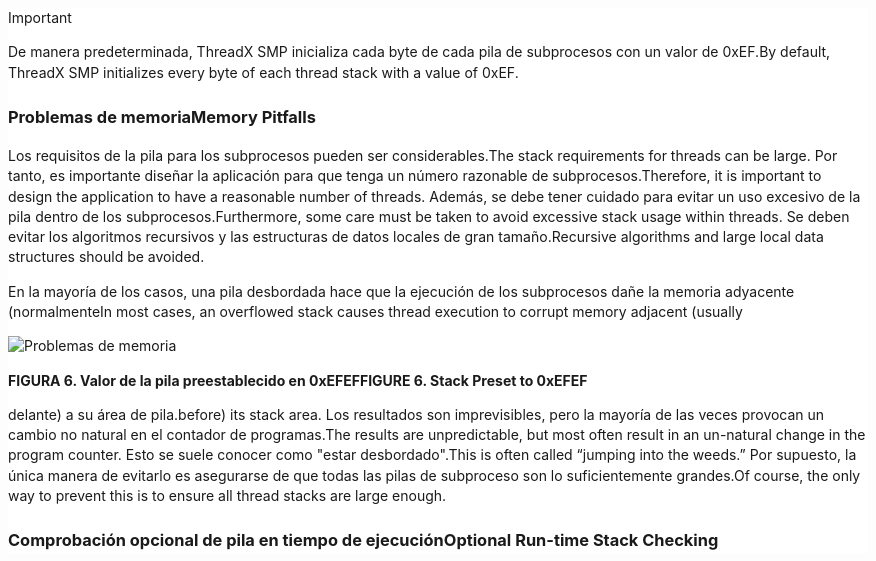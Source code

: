 > [!IMPORTANT]
> <span data-ttu-id="5a912-362">De manera predeterminada, ThreadX SMP inicializa cada byte de cada pila de subprocesos con un valor de 0xEF.</span><span class="sxs-lookup"><span data-stu-id="5a912-362">By default, ThreadX SMP initializes every byte of each thread stack with a value of 0xEF.</span></span>

### <a name="memory-pitfalls"></a><span data-ttu-id="5a912-363">Problemas de memoria</span><span class="sxs-lookup"><span data-stu-id="5a912-363">Memory Pitfalls</span></span> 
<span data-ttu-id="5a912-364">Los requisitos de la pila para los subprocesos pueden ser considerables.</span><span class="sxs-lookup"><span data-stu-id="5a912-364">The stack requirements for threads can be large.</span></span> <span data-ttu-id="5a912-365">Por tanto, es importante diseñar la aplicación para que tenga un número razonable de subprocesos.</span><span class="sxs-lookup"><span data-stu-id="5a912-365">Therefore, it is important to design the application to have a reasonable number of threads.</span></span> <span data-ttu-id="5a912-366">Además, se debe tener cuidado para evitar un uso excesivo de la pila dentro de los subprocesos.</span><span class="sxs-lookup"><span data-stu-id="5a912-366">Furthermore, some care must be taken to avoid excessive stack usage within threads.</span></span> <span data-ttu-id="5a912-367">Se deben evitar los algoritmos recursivos y las estructuras de datos locales de gran tamaño.</span><span class="sxs-lookup"><span data-stu-id="5a912-367">Recursive algorithms and large local data structures should be avoided.</span></span>

<span data-ttu-id="5a912-368">En la mayoría de los casos, una pila desbordada hace que la ejecución de los subprocesos dañe la memoria adyacente (normalmente</span><span class="sxs-lookup"><span data-stu-id="5a912-368">In most cases, an overflowed stack causes thread execution to corrupt memory adjacent (usually</span></span> 

![Problemas de memoria](media/image9.png)

<span data-ttu-id="5a912-370">**FIGURA 6. Valor de la pila preestablecido en 0xEFEF**</span><span class="sxs-lookup"><span data-stu-id="5a912-370">**FIGURE 6. Stack Preset to 0xEFEF**</span></span>

<span data-ttu-id="5a912-371">delante) a su área de pila.</span><span class="sxs-lookup"><span data-stu-id="5a912-371">before) its stack area.</span></span> <span data-ttu-id="5a912-372">Los resultados son imprevisibles, pero la mayoría de las veces provocan un cambio no natural en el contador de programas.</span><span class="sxs-lookup"><span data-stu-id="5a912-372">The results are unpredictable, but most often result in an un-natural change in the program counter.</span></span> <span data-ttu-id="5a912-373">Esto se suele conocer como "estar desbordado".</span><span class="sxs-lookup"><span data-stu-id="5a912-373">This is often called “jumping into the weeds.”</span></span> <span data-ttu-id="5a912-374">Por supuesto, la única manera de evitarlo es asegurarse de que todas las pilas de subproceso son lo suficientemente grandes.</span><span class="sxs-lookup"><span data-stu-id="5a912-374">Of course, the only way to prevent this is to ensure all thread stacks are large enough.</span></span>

### <a name="optional-run-time-stack-checking"></a><span data-ttu-id="5a912-375">Comprobación opcional de pila en tiempo de ejecución</span><span class="sxs-lookup"><span data-stu-id="5a912-375">Optional Run-time Stack Checking</span></span>  